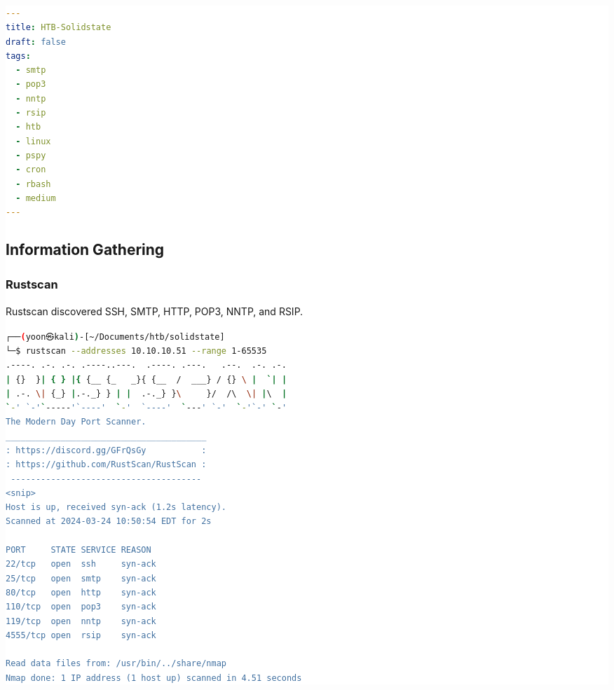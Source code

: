 ```yaml
---
title: HTB-Solidstate
draft: false
tags:
  - smtp
  - pop3
  - nntp
  - rsip
  - htb
  - linux
  - pspy
  - cron
  - rbash
  - medium
---
```

## Information Gathering
### Rustscan

Rustscan discovered SSH, SMTP, HTTP, POP3, NNTP, and RSIP.

```bash
┌──(yoon㉿kali)-[~/Documents/htb/solidstate]
└─$ rustscan --addresses 10.10.10.51 --range 1-65535
.----. .-. .-. .----..---.  .----. .---.   .--.  .-. .-.
| {}  }| { } |{ {__ {_   _}{ {__  /  ___} / {} \ |  `| |
| .-. \| {_} |.-._} } | |  .-._} }\     }/  /\  \| |\  |
`-' `-'`-----'`----'  `-'  `----'  `---' `-'  `-'`-' `-'
The Modern Day Port Scanner.
________________________________________
: https://discord.gg/GFrQsGy           :
: https://github.com/RustScan/RustScan :
 --------------------------------------
<snip>
Host is up, received syn-ack (1.2s latency).
Scanned at 2024-03-24 10:50:54 EDT for 2s

PORT     STATE SERVICE REASON
22/tcp   open  ssh     syn-ack
25/tcp   open  smtp    syn-ack
80/tcp   open  http    syn-ack
110/tcp  open  pop3    syn-ack
119/tcp  open  nntp    syn-ack
4555/tcp open  rsip    syn-ack

Read data files from: /usr/bin/../share/nmap
Nmap done: 1 IP address (1 host up) scanned in 4.51 seconds
```

